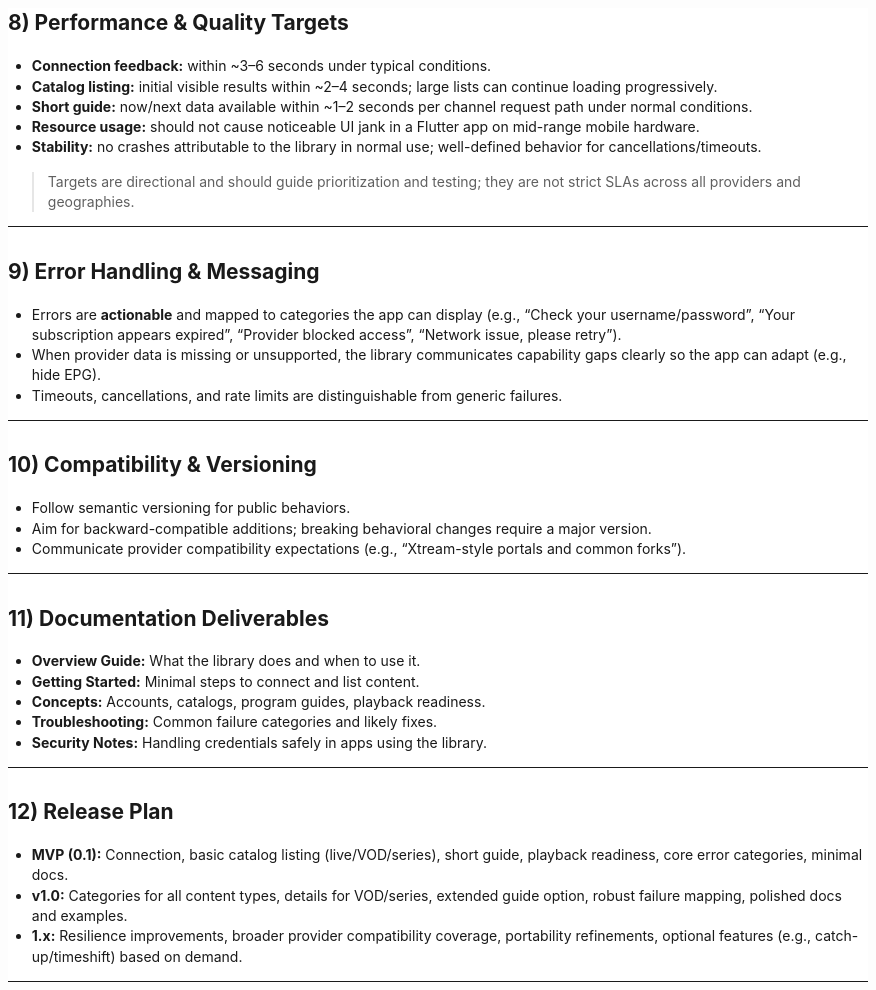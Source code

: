 
## 8) Performance & Quality Targets
- **Connection feedback:** within ~3–6 seconds under typical conditions.
- **Catalog listing:** initial visible results within ~2–4 seconds; large lists can continue loading progressively.
- **Short guide:** now/next data available within ~1–2 seconds per channel request path under normal conditions.
- **Resource usage:** should not cause noticeable UI jank in a Flutter app on mid-range mobile hardware.
- **Stability:** no crashes attributable to the library in normal use; well-defined behavior for cancellations/timeouts.

> Targets are directional and should guide prioritization and testing; they are not strict SLAs across all providers and geographies.

---

## 9) Error Handling & Messaging
- Errors are **actionable** and mapped to categories the app can display (e.g., “Check your username/password”, “Your subscription appears expired”, “Provider blocked access”, “Network issue, please retry”).
- When provider data is missing or unsupported, the library communicates capability gaps clearly so the app can adapt (e.g., hide EPG).
- Timeouts, cancellations, and rate limits are distinguishable from generic failures.

---

## 10) Compatibility & Versioning
- Follow semantic versioning for public behaviors.
- Aim for backward-compatible additions; breaking behavioral changes require a major version.
- Communicate provider compatibility expectations (e.g., “Xtream-style portals and common forks”).

---

## 11) Documentation Deliverables
- **Overview Guide:** What the library does and when to use it.
- **Getting Started:** Minimal steps to connect and list content.
- **Concepts:** Accounts, catalogs, program guides, playback readiness.
- **Troubleshooting:** Common failure categories and likely fixes.
- **Security Notes:** Handling credentials safely in apps using the library.

---

## 12) Release Plan
- **MVP (0.1):** Connection, basic catalog listing (live/VOD/series), short guide, playback readiness, core error categories, minimal docs.
- **v1.0:** Categories for all content types, details for VOD/series, extended guide option, robust failure mapping, polished docs and examples.
- **1.x:** Resilience improvements, broader provider compatibility coverage, portability refinements, optional features (e.g., catch-up/timeshift) based on demand.

---